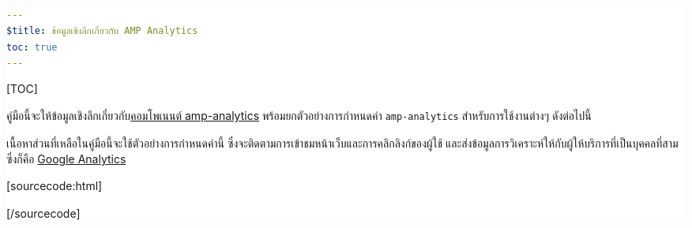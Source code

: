 ```yaml
---
$title: ข้อมูลเชิงลึกเกี่ยวกับ AMP Analytics
toc: true
---
```

[TOC]


คู่มือนี้จะให้ข้อมูลเชิงลึกเกี่ยวกับ[คอมโพเนนต์ amp-analytics](/docs/reference/extended/amp-analytics.html)
พร้อมยกตัวอย่างการกำหนดค่า `amp-analytics` สำหรับการใช้งานต่างๆ ดังต่อไปนี้

เนื้อหาส่วนที่เหลือในคู่มือนี้จะใช้ตัวอย่างการกำหนดค่านี้
ซึ่งจะติดตามการเข้าชมหน้าเว็บและการคลิกลิงก์ของผู้ใช้
และส่งข้อมูลการวิเคราะห์ให้กับผู้ให้บริการที่เป็นบุคคลที่สาม ซึ่งก็คือ
[Google Analytics](https://developers.google.com/analytics/devguides/collection/amp-analytics/)

[sourcecode:html]
<amp-analytics type="googleanalytics" config="https://example.com/analytics.account.config.json">
<script type="application/json">
{
  "requests": {
    "pageview": "https://example.com/analytics?url=${canonicalUrl}&title=${title}&acct=${account}",
    "event": "https://example.com/analytics?eid=${eventId}&elab=${eventLabel}&acct=${account}"
  },
  "vars": {
    "account": "ABC123"
  },
  "extraUrlParams": {
    "cd1": "AMP"
  },
  "triggers": {
    "trackPageview": {
      "on": "visible",
      "request": "pageview"
    },
    "trackAnchorClicks": {
      "on": "click",
      "selector": "a",
      "request": "event",
      "vars": {
        "eventId": "42",
        "eventLabel": "clicked on a link"
      }
    }
  },
  'transport': {
    'beacon': false,
    'xhrpost': false,
    'image': true
  }
}
</script>
</amp-analytics>
[/sourcecode]
